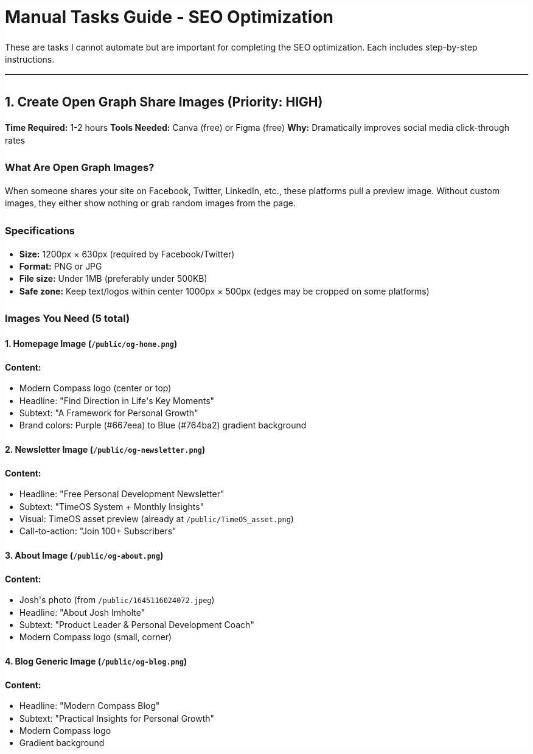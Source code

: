 # Manual Tasks Guide - SEO Optimization

These are tasks I cannot automate but are important for completing the SEO optimization. Each includes step-by-step instructions.

---

## 1. Create Open Graph Share Images (Priority: HIGH)

**Time Required:** 1-2 hours
**Tools Needed:** Canva (free) or Figma (free)
**Why:** Dramatically improves social media click-through rates

### What Are Open Graph Images?

When someone shares your site on Facebook, Twitter, LinkedIn, etc., these platforms pull a preview image. Without custom images, they either show nothing or grab random images from the page.

### Specifications

- **Size:** 1200px × 630px (required by Facebook/Twitter)
- **Format:** PNG or JPG
- **File size:** Under 1MB (preferably under 500KB)
- **Safe zone:** Keep text/logos within center 1000px × 500px (edges may be cropped on some platforms)

### Images You Need (5 total)

#### 1. Homepage Image (`/public/og-home.png`)
**Content:**
- Modern Compass logo (center or top)
- Headline: "Find Direction in Life's Key Moments"
- Subtext: "A Framework for Personal Growth"
- Brand colors: Purple (#667eea) to Blue (#764ba2) gradient background

#### 2. Newsletter Image (`/public/og-newsletter.png`)
**Content:**
- Headline: "Free Personal Development Newsletter"
- Subtext: "TimeOS System + Monthly Insights"
- Visual: TimeOS asset preview (already at `/public/TimeOS_asset.png`)
- Call-to-action: "Join 100+ Subscribers"

#### 3. About Image (`/public/og-about.png`)
**Content:**
- Josh's photo (from `/public/1645116024072.jpeg`)
- Headline: "About Josh Imholte"
- Subtext: "Product Leader & Personal Development Coach"
- Modern Compass logo (small, corner)

#### 4. Blog Generic Image (`/public/og-blog.png`)
**Content:**
- Headline: "Modern Compass Blog"
- Subtext: "Practical Insights for Personal Growth"
- Modern Compass logo
- Gradient background
